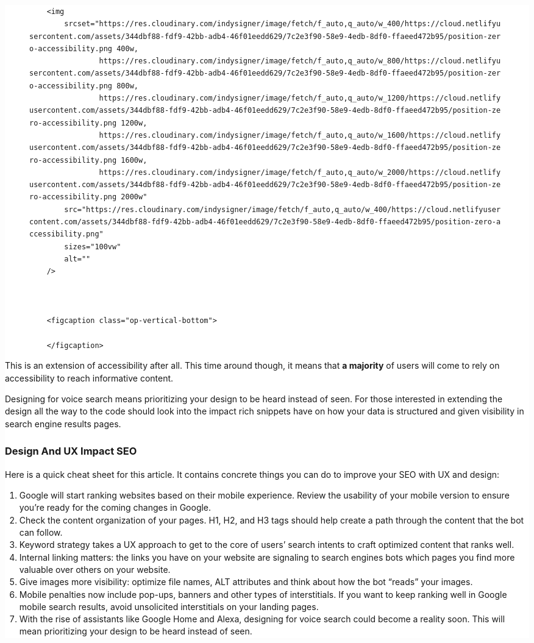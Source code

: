 









<figure >
	
		<img
			srcset="https://res.cloudinary.com/indysigner/image/fetch/f_auto,q_auto/w_400/https://cloud.netlifyusercontent.com/assets/344dbf88-fdf9-42bb-adb4-46f01eedd629/7c2e3f90-58e9-4edb-8df0-ffaeed472b95/position-zero-accessibility.png 400w,
			        https://res.cloudinary.com/indysigner/image/fetch/f_auto,q_auto/w_800/https://cloud.netlifyusercontent.com/assets/344dbf88-fdf9-42bb-adb4-46f01eedd629/7c2e3f90-58e9-4edb-8df0-ffaeed472b95/position-zero-accessibility.png 800w,
			        https://res.cloudinary.com/indysigner/image/fetch/f_auto,q_auto/w_1200/https://cloud.netlifyusercontent.com/assets/344dbf88-fdf9-42bb-adb4-46f01eedd629/7c2e3f90-58e9-4edb-8df0-ffaeed472b95/position-zero-accessibility.png 1200w,
			        https://res.cloudinary.com/indysigner/image/fetch/f_auto,q_auto/w_1600/https://cloud.netlifyusercontent.com/assets/344dbf88-fdf9-42bb-adb4-46f01eedd629/7c2e3f90-58e9-4edb-8df0-ffaeed472b95/position-zero-accessibility.png 1600w,
			        https://res.cloudinary.com/indysigner/image/fetch/f_auto,q_auto/w_2000/https://cloud.netlifyusercontent.com/assets/344dbf88-fdf9-42bb-adb4-46f01eedd629/7c2e3f90-58e9-4edb-8df0-ffaeed472b95/position-zero-accessibility.png 2000w"
			src="https://res.cloudinary.com/indysigner/image/fetch/f_auto,q_auto/w_400/https://cloud.netlifyusercontent.com/assets/344dbf88-fdf9-42bb-adb4-46f01eedd629/7c2e3f90-58e9-4edb-8df0-ffaeed472b95/position-zero-accessibility.png"
			sizes="100vw"
			alt=""
		/>
	

	
		<figcaption class="op-vertical-bottom">
			
		</figcaption>
	
</figure>


<p>This is an extension of accessibility after all. This time around though, it means that <strong>a majority</strong> of users will come to rely on accessibility to reach informative content.</p>

<p>Designing for voice search means prioritizing your design to be heard instead of seen. For those interested in extending the design all the way to the code should look into the impact rich snippets have on how your data is structured and given visibility in search engine results pages.</p>

<h3>Design And UX Impact SEO</h3>

<p>Here is a quick cheat sheet for this article. It contains concrete things you can do to improve your SEO with UX and design:</p>

<ol>
<li>Google will start ranking websites based on their mobile experience. Review the usability of your mobile version to ensure you’re ready for the coming changes in Google.</li>
<li>Check the content organization of your pages. H1, H2, and H3 tags should help create a path through the content that the bot can follow.</li>
<li>Keyword strategy takes a UX approach to get to the core of users’ search intents to craft optimized content that ranks well.</li>
<li>Internal linking matters: the links you have on your website are signaling to search engines bots which pages you find more valuable over others on your website.</li>
<li>Give images more visibility: optimize file names, ALT attributes and think about how the bot “reads” your images.</li>
<li>Mobile penalties now include pop-ups, banners and other types of interstitials. If you want to keep ranking well in Google mobile search results, avoid unsolicited interstitials on your landing pages.</li>
<li>With the rise of assistants like Google Home and Alexa, designing for voice search could become a reality soon. This will mean prioritizing your design to be heard instead of seen.</li>
</ol>